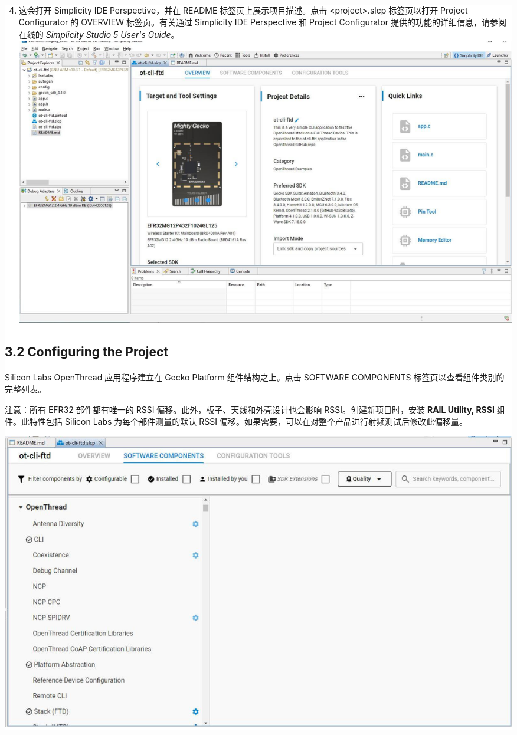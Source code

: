 4. 这会打开 Simplicity IDE Perspective，并在 README 标签页上展示项目描述。点击 \<project\>.slcp 标签页以打开 Project Configurator 的 OVERVIEW 标签页。有关通过 Simplicity IDE Perspective 和 Project Configurator 提供的功能的详细信息，请参阅在线的 *Simplicity Studio 5 User's Guide*。<br>![](images/3.1-4.jpg)

## 3.2 Configuring the Project

Silicon Labs OpenThread 应用程序建立在 Gecko Platform 组件结构之上。点击 SOFTWARE COMPONENTS 标签页以查看组件类别的完整列表。

注意：所有 EFR32 部件都有唯一的 RSSI 偏移。此外，板子、天线和外壳设计也会影响 RSSI。创建新项目时，安装 **RAIL Utility, RSSI** 组件。此特性包括 Silicon Labs 为每个部件测量的默认 RSSI 偏移。如果需要，可以在对整个产品进行射频测试后修改此偏移量。

![](images/3.2-1.jpg)
